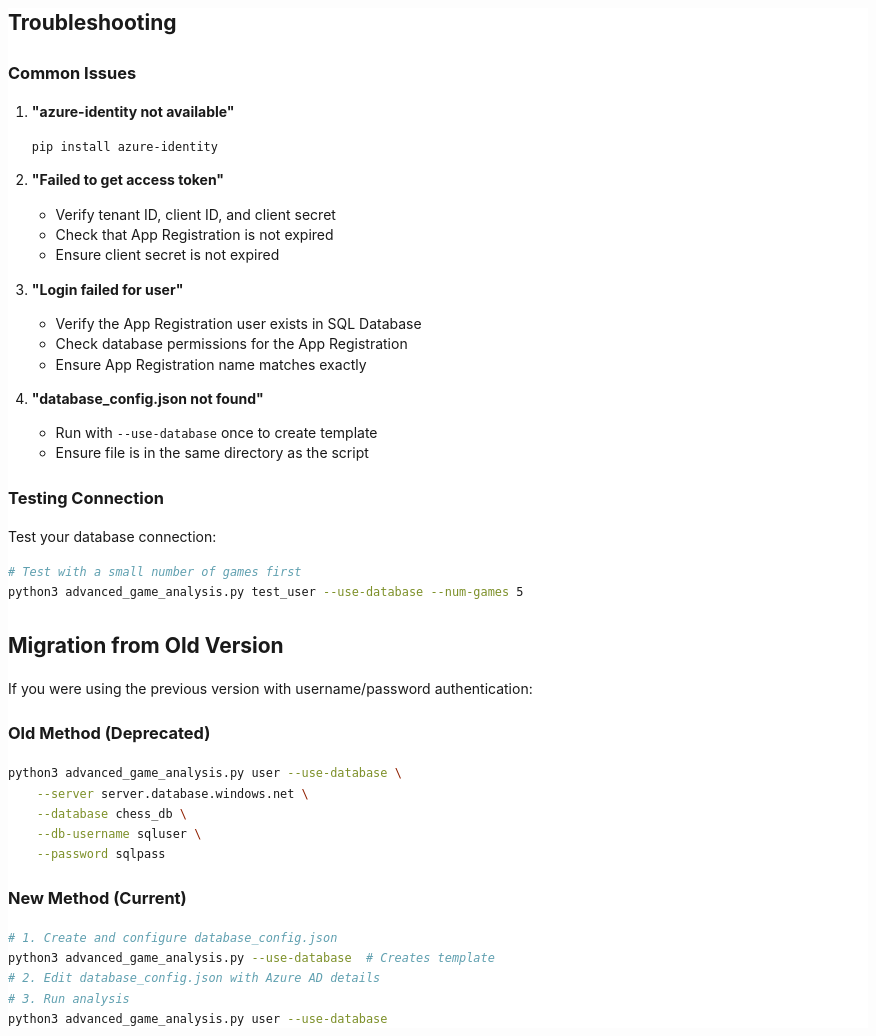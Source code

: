 ## Troubleshooting

### Common Issues

1. **"azure-identity not available"**
   ```bash
   pip install azure-identity
   ```

2. **"Failed to get access token"**
   - Verify tenant ID, client ID, and client secret
   - Check that App Registration is not expired
   - Ensure client secret is not expired

3. **"Login failed for user"**
   - Verify the App Registration user exists in SQL Database
   - Check database permissions for the App Registration
   - Ensure App Registration name matches exactly

4. **"database_config.json not found"**
   - Run with `--use-database` once to create template
   - Ensure file is in the same directory as the script

### Testing Connection

Test your database connection:

```bash
# Test with a small number of games first
python3 advanced_game_analysis.py test_user --use-database --num-games 5
```

## Migration from Old Version

If you were using the previous version with username/password authentication:

### Old Method (Deprecated)
```bash
python3 advanced_game_analysis.py user --use-database \
    --server server.database.windows.net \
    --database chess_db \
    --db-username sqluser \
    --password sqlpass
```

### New Method (Current)
```bash
# 1. Create and configure database_config.json
python3 advanced_game_analysis.py --use-database  # Creates template
# 2. Edit database_config.json with Azure AD details
# 3. Run analysis
python3 advanced_game_analysis.py user --use-database
```
